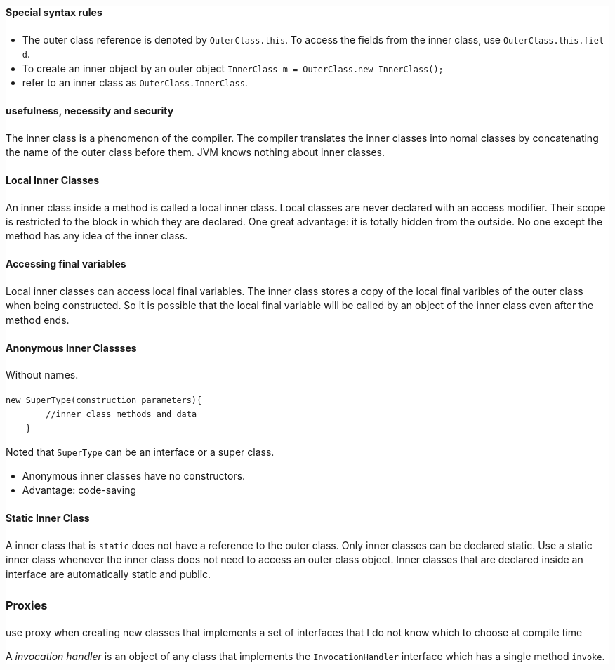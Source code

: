 
#### Special syntax rules

- The outer class reference is denoted by `OuterClass.this`.
To access the fields from the inner class, use `OuterClass.this.field`.
- To create an inner object by an outer object
`InnerClass m = OuterClass.new InnerClass();`
- refer to an inner class as `OuterClass.InnerClass`. 

#### usefulness, necessity and security 
The inner class is a phenomenon of the compiler. 
The compiler translates the inner classes into nomal classes by concatenating the name of the outer class before them. 
JVM knows nothing about inner classes. 

#### Local Inner Classes
An inner class inside a method is called a local inner class. 
Local classes are never declared with an access modifier. 
Their scope is restricted to the block in which they are declared. 
One great advantage: it is totally hidden from the outside. No one except the method has any idea of the inner class. 

#### Accessing final variables 
Local inner classes can access local final variables. 
The inner class stores a copy of the local final varibles of the outer class when being constructed. So it is possible that the local final variable will be called by an object of the inner class even after the method ends. 

#### Anonymous Inner Classses 
Without names.
```
new SuperType(construction parameters){
        //inner class methods and data
    }
```
Noted that `SuperType` can be an interface or a super class. 

- Anonymous inner classes have no constructors. 
- Advantage: code-saving

#### Static Inner Class
A inner class that is `static` does not have a reference to the outer class. 
Only inner classes can be declared static. 
Use a static inner class whenever the inner class does not need to access an outer class object. 
Inner classes that are declared inside an interface are automatically static and public. 

### Proxies 
use proxy when creating new classes that implements a set of interfaces that I do not know which to choose at compile time

A *invocation handler* is an object of any class that implements the `InvocationHandler` interface which has a single method `invoke`. 

